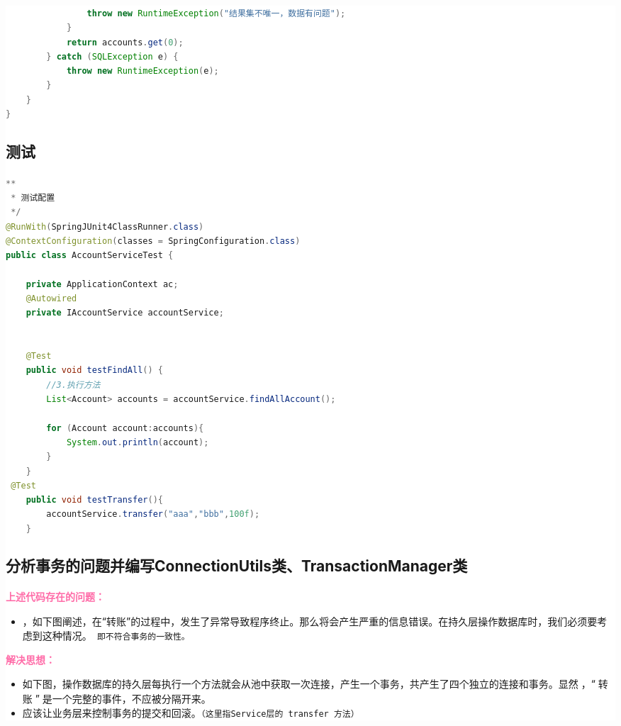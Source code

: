 ```java
                throw new RuntimeException("结果集不唯一，数据有问题");
            }
            return accounts.get(0);
        } catch (SQLException e) {
            throw new RuntimeException(e);
        }
    }
}

```

## 测试

```java
**
 * 测试配置
 */
@RunWith(SpringJUnit4ClassRunner.class)
@ContextConfiguration(classes = SpringConfiguration.class)
public class AccountServiceTest {

    private ApplicationContext ac;
    @Autowired
    private IAccountService accountService;


    @Test
    public void testFindAll() {
        //3.执行方法
        List<Account> accounts = accountService.findAllAccount();

        for (Account account:accounts){
            System.out.println(account);
        }
    }
 @Test
    public void testTransfer(){
        accountService.transfer("aaa","bbb",100f);
    }

```

## 分析事务的问题并编写ConnectionUtils类、TransactionManager类

<font color= #FF6CA8>**上述代码存在的问题：**</font>
-   ，如下图阐述，在“转账”的过程中，发生了异常导致程序终止。那么将会产生严重的信息错误。在持久层操作数据库时，我们必须要考虑到这种情况。` 即不符合事务的一致性。`

<font color= #FF6CA8>**解决思想：**</font>
 - 如下图，操作数据库的持久层每执行一个方法就会从池中获取一次连接，产生一个事务，共产生了四个独立的连接和事务。显然 ，“ 转账 ” 是一个完整的事件，不应被分隔开来。
 - 应该让业务层来控制事务的提交和回滚。`（这里指Service层的 transfer 方法）`
